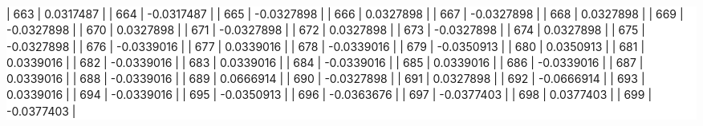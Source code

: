 | 663 | 0.0317487 |
| 664 | -0.0317487 |
| 665 | -0.0327898 |
| 666 | 0.0327898 |
| 667 | -0.0327898 |
| 668 | 0.0327898 |
| 669 | -0.0327898 |
| 670 | 0.0327898 |
| 671 | -0.0327898 |
| 672 | 0.0327898 |
| 673 | -0.0327898 |
| 674 | 0.0327898 |
| 675 | -0.0327898 |
| 676 | -0.0339016 |
| 677 | 0.0339016 |
| 678 | -0.0339016 |
| 679 | -0.0350913 |
| 680 | 0.0350913 |
| 681 | 0.0339016 |
| 682 | -0.0339016 |
| 683 | 0.0339016 |
| 684 | -0.0339016 |
| 685 | 0.0339016 |
| 686 | -0.0339016 |
| 687 | 0.0339016 |
| 688 | -0.0339016 |
| 689 | 0.0666914 |
| 690 | -0.0327898 |
| 691 | 0.0327898 |
| 692 | -0.0666914 |
| 693 | 0.0339016 |
| 694 | -0.0339016 |
| 695 | -0.0350913 |
| 696 | -0.0363676 |
| 697 | -0.0377403 |
| 698 | 0.0377403 |
| 699 | -0.0377403 |